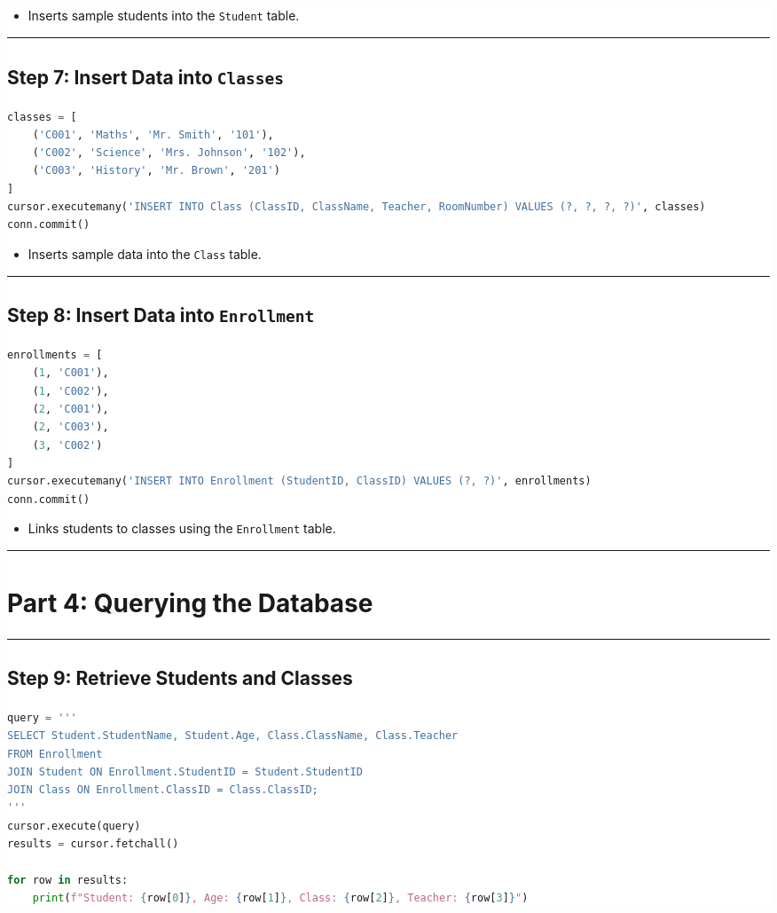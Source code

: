 - Inserts sample students into the `Student` table.

---

## Step 7: Insert Data into `Classes`

```python
classes = [
    ('C001', 'Maths', 'Mr. Smith', '101'),
    ('C002', 'Science', 'Mrs. Johnson', '102'),
    ('C003', 'History', 'Mr. Brown', '201')
]
cursor.executemany('INSERT INTO Class (ClassID, ClassName, Teacher, RoomNumber) VALUES (?, ?, ?, ?)', classes)
conn.commit()
```

- Inserts sample data into the `Class` table.

---

## Step 8: Insert Data into `Enrollment`

```python
enrollments = [
    (1, 'C001'),
    (1, 'C002'),
    (2, 'C001'),
    (2, 'C003'),
    (3, 'C002')
]
cursor.executemany('INSERT INTO Enrollment (StudentID, ClassID) VALUES (?, ?)', enrollments)
conn.commit()
```

- Links students to classes using the `Enrollment` table.

---


# Part 4: Querying the Database

---

## Step 9: Retrieve Students and Classes

```python
query = '''
SELECT Student.StudentName, Student.Age, Class.ClassName, Class.Teacher
FROM Enrollment
JOIN Student ON Enrollment.StudentID = Student.StudentID
JOIN Class ON Enrollment.ClassID = Class.ClassID;
'''
cursor.execute(query)
results = cursor.fetchall()

for row in results:
    print(f"Student: {row[0]}, Age: {row[1]}, Class: {row[2]}, Teacher: {row[3]}")
```
